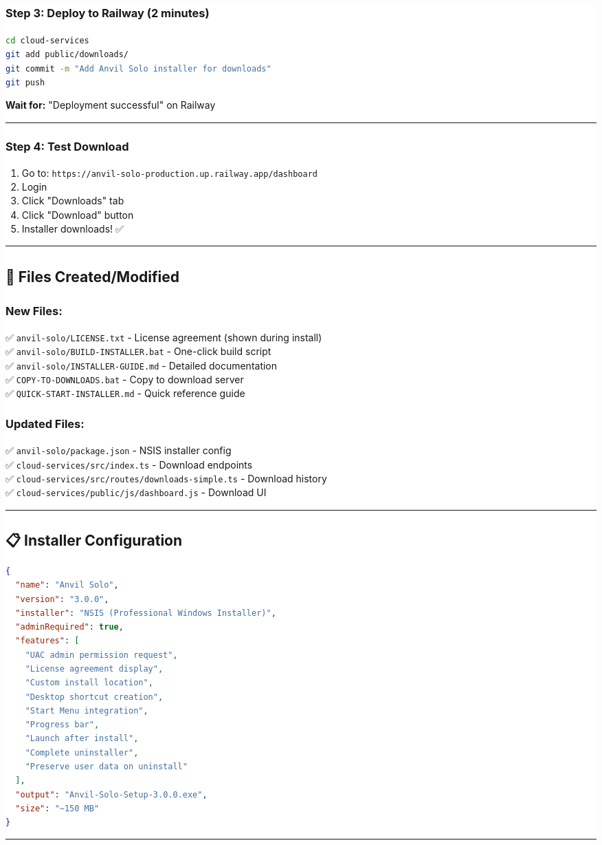 
### **Step 3: Deploy to Railway (2 minutes)**
```bash
cd cloud-services
git add public/downloads/
git commit -m "Add Anvil Solo installer for downloads"
git push
```

**Wait for:** "Deployment successful" on Railway

---

### **Step 4: Test Download**
1. Go to: `https://anvil-solo-production.up.railway.app/dashboard`
2. Login
3. Click "Downloads" tab
4. Click "Download" button
5. Installer downloads! ✅

---

## 🎯 Files Created/Modified

### **New Files:**
✅ `anvil-solo/LICENSE.txt` - License agreement (shown during install)  
✅ `anvil-solo/BUILD-INSTALLER.bat` - One-click build script  
✅ `anvil-solo/INSTALLER-GUIDE.md` - Detailed documentation  
✅ `COPY-TO-DOWNLOADS.bat` - Copy to download server  
✅ `QUICK-START-INSTALLER.md` - Quick reference guide  

### **Updated Files:**
✅ `anvil-solo/package.json` - NSIS installer config  
✅ `cloud-services/src/index.ts` - Download endpoints  
✅ `cloud-services/src/routes/downloads-simple.ts` - Download history  
✅ `cloud-services/public/js/dashboard.js` - Download UI  

---

## 📋 Installer Configuration

```json
{
  "name": "Anvil Solo",
  "version": "3.0.0",
  "installer": "NSIS (Professional Windows Installer)",
  "adminRequired": true,
  "features": [
    "UAC admin permission request",
    "License agreement display",
    "Custom install location",
    "Desktop shortcut creation",
    "Start Menu integration",
    "Progress bar",
    "Launch after install",
    "Complete uninstaller",
    "Preserve user data on uninstall"
  ],
  "output": "Anvil-Solo-Setup-3.0.0.exe",
  "size": "~150 MB"
}
```

---